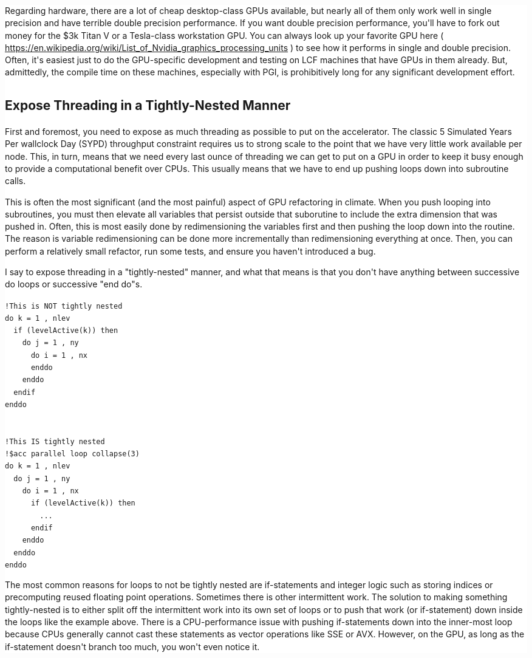 Regarding hardware, there are a lot of cheap desktop-class GPUs available, but nearly all of them only work well in single precision and have terrible double precision performance. If you want double precision performance, you'll have to fork out money for the $3k Titan V or a Tesla-class workstation GPU. You can always look up your favorite GPU here (  https://en.wikipedia.org/wiki/List_of_Nvidia_graphics_processing_units ) to see how it performs in single and double precision. Often, it's easiest just to do the GPU-specific development and testing on LCF machines that have GPUs in them already. But, admittedly, the compile time on these machines, especially with PGI, is prohibitively long for any significant development effort.

## Expose Threading in a Tightly-Nested Manner
First and foremost, you need to expose as much threading as possible to put on the accelerator. The classic 5 Simulated Years Per wallclock Day (SYPD) throughput constraint requires us to strong scale to the point that we have very little work available per node. This, in turn, means that we need every last ounce of threading we can get to put on a GPU in order to keep it busy enough to provide a computational benefit over CPUs. This usually means that we have to end up pushing loops down into subroutine calls.

This is often the most significant (and the most painful) aspect of GPU refactoring in climate. When you push looping into subroutines, you must then elevate all variables that persist outside that suborutine to include the extra dimension that was pushed in. Often, this is most easily done by redimensioning the variables first and then pushing the loop down into the routine. The reason is variable redimensioning can be done more incrementally than redimensioning everything at once. Then, you can perform a relatively small refactor, run some tests, and ensure you haven't introduced a bug.

I say to expose threading in a "tightly-nested" manner, and what that means is that you don't have anything between successive do loops or successive "end do"s.

```
!This is NOT tightly nested
do k = 1 , nlev
  if (levelActive(k)) then
    do j = 1 , ny
      do i = 1 , nx
      enddo
    enddo
  endif
enddo


!This IS tightly nested
!$acc parallel loop collapse(3)
do k = 1 , nlev
  do j = 1 , ny
    do i = 1 , nx
      if (levelActive(k)) then
        ...
      endif
    enddo
  enddo
enddo
```

The most common reasons for loops to not be tightly nested are if-statements and integer logic such as storing indices or precomputing reused floating point operations. Sometimes there is other intermittent work. The solution to making something tightly-nested is to either split off the intermittent work into its own set of loops or to push that work (or if-statement) down inside the loops like the example above. There is a CPU-performance issue with pushing if-statements down into the inner-most loop because CPUs generally cannot cast these statements as vector operations like SSE or AVX. However, on the GPU, as long as the if-statement doesn't branch too much, you won't even notice it.

